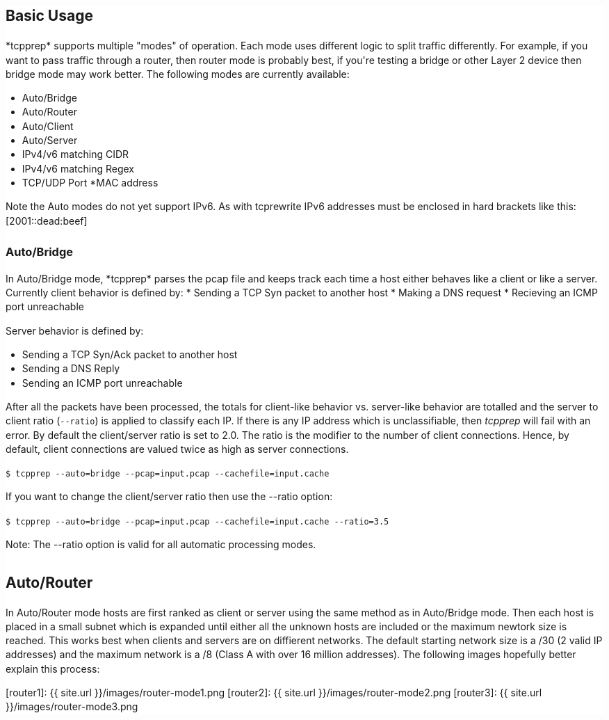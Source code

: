 <h2><a name="basic-usage"></a>Basic Usage</h2>
*tcpprep* supports multiple "modes" of operation. Each mode uses different logic to split 
traffic differently. For example, if you want to pass traffic through a router, then router 
mode is probably best, if you're testing a bridge or other Layer 2 device then bridge mode 
may work better. The following modes are currently available:

* Auto/Bridge
* Auto/Router
* Auto/Client
* Auto/Server
* IPv4/v6 matching CIDR
* IPv4/v6 matching Regex
* TCP/UDP Port
*MAC address

Note the Auto modes do not yet 
support IPv6. As with tcprewrite IPv6 addresses must be enclosed in hard brackets 
like this: [2001::dead:beef]

<h3><a name="autobridge"></a>Auto/Bridge</h3>
In Auto/Bridge mode, *tcpprep* parses the pcap file and keeps track each time a host 
either behaves like a client or like a server. Currently client behavior is defined by:   
* Sending a TCP Syn packet to another host
* Making a DNS request
* Recieving an ICMP port unreachable

Server behavior is defined by:   
* Sending a TCP Syn/Ack packet to another host
* Sending a DNS Reply
* Sending an ICMP port unreachable

After all the packets have been processed, the totals for client-like behavior vs. server-like 
behavior are totalled and the server to client ratio (`--ratio`) is applied to 
classify each IP. If there is any IP address which is unclassifiable, then *tcpprep*
will fail with an error. By default the client/server ratio is set to 2.0. 
The ratio is the modifier to the number of client connections. 
Hence, by default, client connections are valued twice as high as server connections.

```
$ tcpprep --auto=bridge --pcap=input.pcap --cachefile=input.cache
```

If you want to change the client/server ratio then use the --ratio option:

```
$ tcpprep --auto=bridge --pcap=input.pcap --cachefile=input.cache --ratio=3.5
```

Note: The --ratio option is valid for all automatic processing modes.

<h2><a name="autorouter"></a>Auto/Router</h2>
In Auto/Router mode hosts are first ranked as client or server using the same method as in Auto/Bridge mode. Then each host is placed in a small subnet which is expanded until either all the unknown hosts are included or the maximum newtork size is reached. This works best when clients and servers are on diffierent networks. The default starting network size is a /30 (2 valid IP addresses) and the maximum network is a /8 (Class A with over 16 million addresses). The following images hopefully better explain this process:


[tcprewrite]:          tcprewrite.html
[tcpreplay]:           tcpreplay.html
[tcpprep]:             tcpprep.html
[nm]:                  http://info.iet.unipi.it/~luigi/netmap/
[captures]:            captures.html
[router1]:             {{ site.url }}/images/router-mode1.png
[router2]:             {{ site.url }}/images/router-mode2.png
[router3]:             {{ site.url }}/images/router-mode3.png